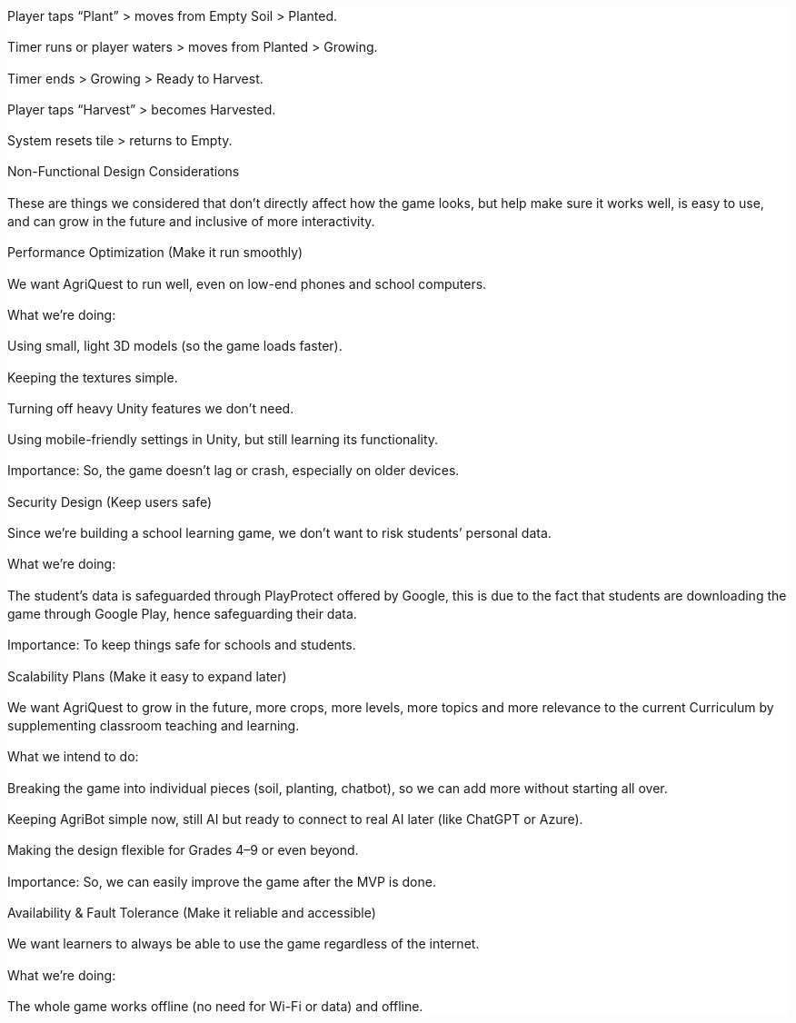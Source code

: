 Player taps “Plant” > moves from Empty Soil > Planted.

Timer runs or player waters > moves from Planted > Growing.

Timer ends > Growing > Ready to Harvest.

Player taps “Harvest” > becomes Harvested.

System resets tile > returns to Empty.

Non-Functional Design Considerations

These are things we considered that don’t directly affect how the game looks, but help make sure it works well, is easy to use, and can grow in the future and inclusive of more interactivity.

Performance Optimization (Make it run smoothly)

We want AgriQuest to run well, even on low-end phones and school computers.

What we’re doing:

Using small, light 3D models (so the game loads faster).

Keeping the textures simple.

Turning off heavy Unity features we don’t need.

Using mobile-friendly settings in Unity, but still learning its functionality.

Importance: So, the game doesn’t lag or crash, especially on older devices.

Security Design (Keep users safe)

Since we’re building a school learning game, we don’t want to risk students’ personal data.

What we’re doing:

The student’s data is safeguarded through PlayProtect offered by Google, this is due to the fact that students are downloading the game through Google Play, hence safeguarding their data.

Importance: To keep things safe for schools and students.

Scalability Plans (Make it easy to expand later)

We want AgriQuest to grow in the future, more crops, more levels, more topics and more relevance to the current Curriculum by supplementing classroom teaching and learning.

What we intend to do:

Breaking the game into individual pieces (soil, planting, chatbot), so we can add more without starting all over.

Keeping AgriBot simple now, still AI but ready to connect to real AI later (like ChatGPT or Azure).

Making the design flexible for Grades 4–9 or even beyond.

Importance: So, we can easily improve the game after the MVP is done.

Availability & Fault Tolerance (Make it reliable and accessible)

We want learners to always be able to use the game regardless of the internet.

What we’re doing:

The whole game works offline (no need for Wi-Fi or data) and offline.
